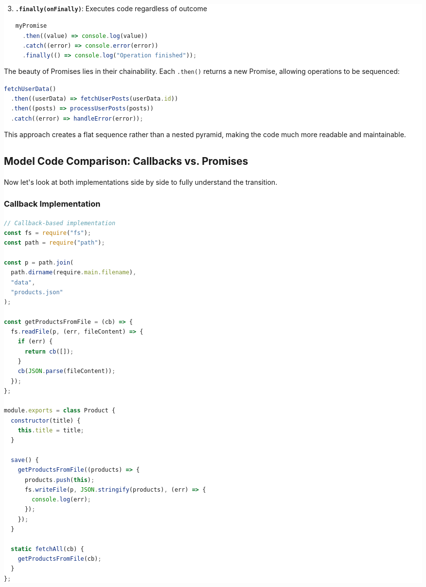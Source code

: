 3. **`.finally(onFinally)`**: Executes code regardless of outcome
   ```javascript
   myPromise
     .then((value) => console.log(value))
     .catch((error) => console.error(error))
     .finally(() => console.log("Operation finished"));
   ```

The beauty of Promises lies in their chainability. Each `.then()` returns a new Promise, allowing operations to be sequenced:

```javascript
fetchUserData()
  .then((userData) => fetchUserPosts(userData.id))
  .then((posts) => processUserPosts(posts))
  .catch((error) => handleError(error));
```

This approach creates a flat sequence rather than a nested pyramid, making the code much more readable and maintainable.

## Model Code Comparison: Callbacks vs. Promises

Now let's look at both implementations side by side to fully understand the transition.

### Callback Implementation

```javascript
// Callback-based implementation
const fs = require("fs");
const path = require("path");

const p = path.join(
  path.dirname(require.main.filename),
  "data",
  "products.json"
);

const getProductsFromFile = (cb) => {
  fs.readFile(p, (err, fileContent) => {
    if (err) {
      return cb([]);
    }
    cb(JSON.parse(fileContent));
  });
};

module.exports = class Product {
  constructor(title) {
    this.title = title;
  }

  save() {
    getProductsFromFile((products) => {
      products.push(this);
      fs.writeFile(p, JSON.stringify(products), (err) => {
        console.log(err);
      });
    });
  }

  static fetchAll(cb) {
    getProductsFromFile(cb);
  }
};
```
